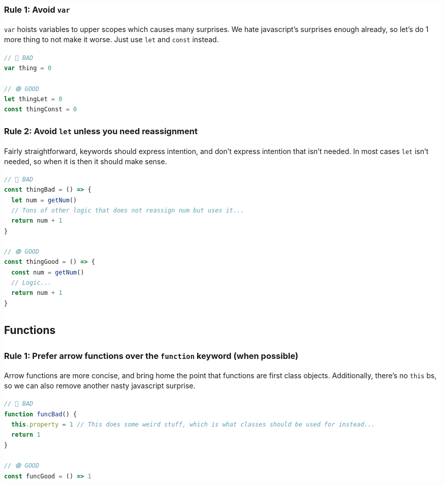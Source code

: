 ### Rule 1: Avoid `var`

`var` hoists variables to upper scopes which causes many surprises. We hate javascript’s surprises enough already, so let’s do 1 more thing to not make it worse. Just use `let` and `const` instead.

```ts
// 🔴 BAD
var thing = 0

// 🟢 GOOD
let thingLet = 0
const thingConst = 0
```

### Rule 2: Avoid `let` unless you need reassignment

Fairly straightforward, keywords should express intention, and don’t express intention that isn’t needed. In most cases `let` isn’t needed, so when it is then it should make sense.

```ts
// 🔴 BAD
const thingBad = () => {
  let num = getNum()
  // Tons of other logic that does not reassign num but uses it...
  return num + 1
}

// 🟢 GOOD
const thingGood = () => {
  const num = getNum()
  // Logic...
  return num + 1
}
```

## Functions

### Rule 1: Prefer arrow functions over the `function` keyword (when possible)

Arrow functions are more concise, and bring home the point that functions are first class objects. Additionally, there’s no `this` bs, so we can also remove another nasty javascript surprise.

```ts
// 🔴 BAD
function funcBad() {
  this.property = 1 // This does some weird stuff, which is what classes should be used for instead...
  return 1
}

// 🟢 GOOD
const funcGood = () => 1
```
